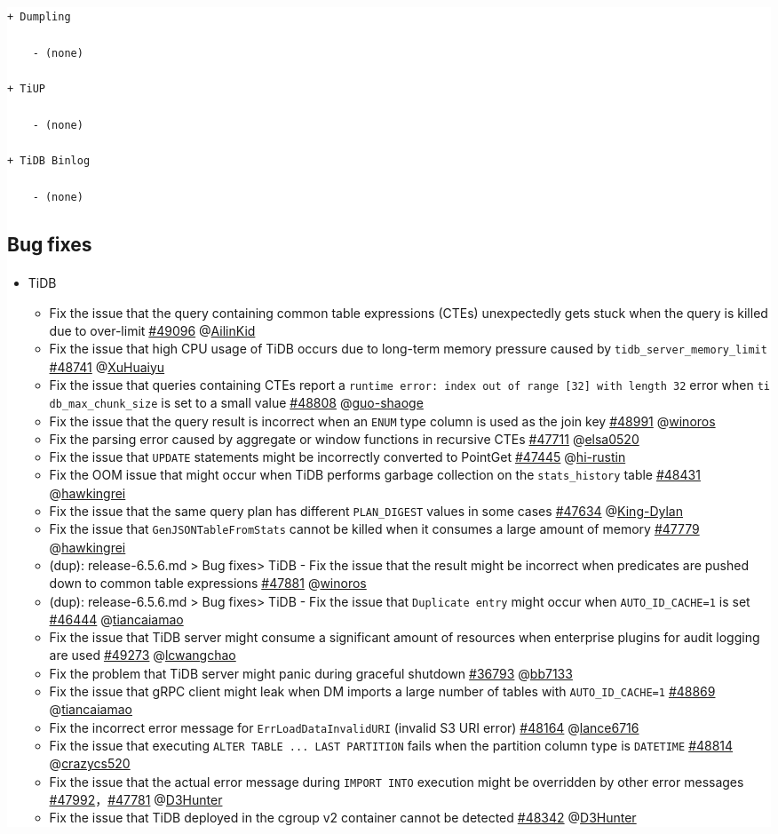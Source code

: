     + Dumpling

        - (none)

    + TiUP

        - (none)

    + TiDB Binlog

        - (none)

## Bug fixes

+ TiDB

    <!-- **tw:@Oreoxmt** 12-->
    - Fix the issue that the query containing common table expressions (CTEs) unexpectedly gets stuck when the query is killed due to over-limit [#49096](https://github.com/pingcap/tidb/issues/49096) @[AilinKid](https://github.com/AilinKid})
    - Fix the issue that high CPU usage of TiDB occurs due to long-term memory pressure caused by `tidb_server_memory_limit` [#48741](https://github.com/pingcap/tidb/issues/48741) @[XuHuaiyu](https://github.com/XuHuaiyu)
    - Fix the issue that queries containing CTEs report a `runtime error: index out of range [32] with length 32` error when `tidb_max_chunk_size` is set to a small value [#48808](https://github.com/pingcap/tidb/issues/48808) @[guo-shaoge](https://github.com/guo-shaoge)
    - Fix the issue that the query result is incorrect when an `ENUM` type column is used as the join key [#48991](https://github.com/pingcap/tidb/issues/48991) @[winoros](https://github.com/winoros)
    - Fix the parsing error caused by aggregate or window functions in recursive CTEs [#47711](https://github.com/pingcap/tidb/issues/47711) @[elsa0520](https://github.com/elsa0520)
    - Fix the issue that `UPDATE` statements might be incorrectly converted to PointGet [#47445](https://github.com/pingcap/tidb/issues/47445) @[hi-rustin](https://github.com/hi-rustin)
    - Fix the OOM issue that might occur when TiDB performs garbage collection on the `stats_history` table [#48431](https://github.com/pingcap/tidb/issues/48431) @[hawkingrei](https://github.com/hawkingrei)
    <!-- **tw:@qiancai** 12 -->
    - Fix the issue that the same query plan has different `PLAN_DIGEST` values in some cases [#47634](https://github.com/pingcap/tidb/issues/47634) @[King-Dylan](https://github.com/King-Dylan)
    - Fix the issue that `GenJSONTableFromStats` cannot be killed when it consumes a large amount of memory [#47779](https://github.com/pingcap/tidb/issues/47779) @[hawkingrei](https://github.com/hawkingrei)
    - (dup): release-6.5.6.md > Bug fixes> TiDB - Fix the issue that the result might be incorrect when predicates are pushed down to common table expressions [#47881](https://github.com/pingcap/tidb/issues/47881) @[winoros](https://github.com/winoros)
    - (dup): release-6.5.6.md > Bug fixes> TiDB - Fix the issue that `Duplicate entry` might occur when `AUTO_ID_CACHE=1` is set [#46444](https://github.com/pingcap/tidb/issues/46444) @[tiancaiamao](https://github.com/tiancaiamao)
    - Fix the issue that TiDB server might consume a significant amount of resources when enterprise plugins for audit logging are used [#49273](https://github.com/pingcap/tidb/issues/49273) @[lcwangchao](https://github.com/lcwangchao)
    - Fix the problem that TiDB server might panic during graceful shutdown [#36793](https://github.com/pingcap/tidb/issues/36793) @[bb7133](https://github.com/bb7133)
    - Fix the issue that gRPC client might leak when DM imports a large number of tables with `AUTO_ID_CACHE=1` [#48869](https://github.com/pingcap/tidb/issues/48869) @[tiancaiamao](https://github.com/tiancaiamao)
    - Fix the incorrect error message for `ErrLoadDataInvalidURI` (invalid S3 URI error) [#48164](https://github.com/pingcap/tidb/issues/48164) @[lance6716](https://github.com/lance6716)
    - Fix the issue that executing `ALTER TABLE ... LAST PARTITION` fails when the partition column type is `DATETIME` [#48814](https://github.com/pingcap/tidb/issues/48814) @[crazycs520](https://github.com/crazycs520)
    - Fix the issue that the actual error message during `IMPORT INTO` execution might be overridden by other error messages [#47992](https://github.com/pingcap/tidb/issues/47992)，[#47781](https://github.com/pingcap/tidb/issues/47781) @[D3Hunter](https://github.com/D3Hunter)
    - Fix the issue that TiDB deployed in the cgroup v2 container cannot be detected [#48342](https://github.com/pingcap/tidb/issues/48342) @[D3Hunter](https://github.com/D3Hunter)